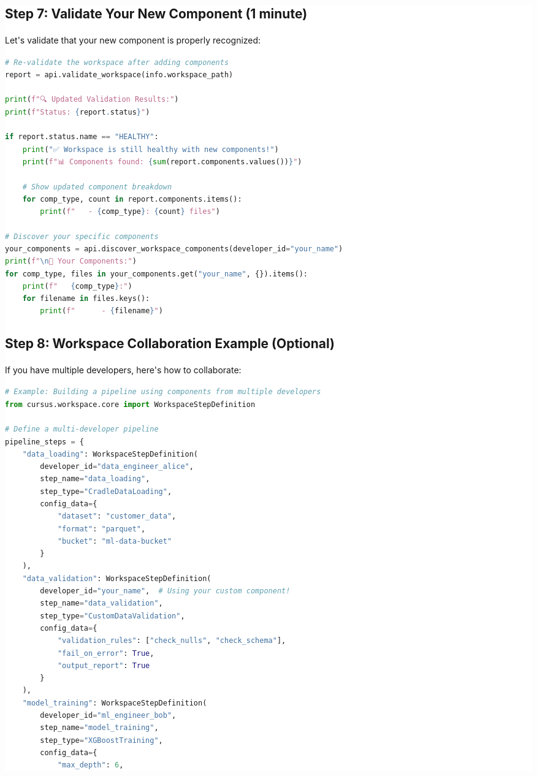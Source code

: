 ## Step 7: Validate Your New Component (1 minute)

Let's validate that your new component is properly recognized:

```python
# Re-validate the workspace after adding components
report = api.validate_workspace(info.workspace_path)

print(f"🔍 Updated Validation Results:")
print(f"Status: {report.status}")

if report.status.name == "HEALTHY":
    print("✅ Workspace is still healthy with new components!")
    print(f"📊 Components found: {sum(report.components.values())}")
    
    # Show updated component breakdown
    for comp_type, count in report.components.items():
        print(f"   - {comp_type}: {count} files")

# Discover your specific components
your_components = api.discover_workspace_components(developer_id="your_name")
print(f"\n🔧 Your Components:")
for comp_type, files in your_components.get("your_name", {}).items():
    print(f"   {comp_type}:")
    for filename in files.keys():
        print(f"      - {filename}")
```

## Step 8: Workspace Collaboration Example (Optional)

If you have multiple developers, here's how to collaborate:

```python
# Example: Building a pipeline using components from multiple developers
from cursus.workspace.core import WorkspaceStepDefinition

# Define a multi-developer pipeline
pipeline_steps = {
    "data_loading": WorkspaceStepDefinition(
        developer_id="data_engineer_alice",
        step_name="data_loading",
        step_type="CradleDataLoading",
        config_data={
            "dataset": "customer_data",
            "format": "parquet",
            "bucket": "ml-data-bucket"
        }
    ),
    "data_validation": WorkspaceStepDefinition(
        developer_id="your_name",  # Using your custom component!
        step_name="data_validation", 
        step_type="CustomDataValidation",
        config_data={
            "validation_rules": ["check_nulls", "check_schema"],
            "fail_on_error": True,
            "output_report": True
        }
    ),
    "model_training": WorkspaceStepDefinition(
        developer_id="ml_engineer_bob",
        step_name="model_training",
        step_type="XGBoostTraining",
        config_data={
            "max_depth": 6,
```